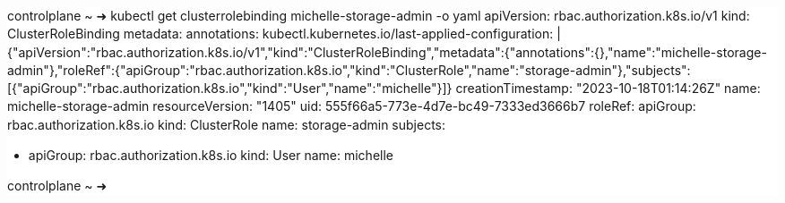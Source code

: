 controlplane ~ ➜  kubectl get clusterrolebinding michelle-storage-admin -o yaml
apiVersion: rbac.authorization.k8s.io/v1
kind: ClusterRoleBinding
metadata:
  annotations:
    kubectl.kubernetes.io/last-applied-configuration: |
      {"apiVersion":"rbac.authorization.k8s.io/v1","kind":"ClusterRoleBinding","metadata":{"annotations":{},"name":"michelle-storage-admin"},"roleRef":{"apiGroup":"rbac.authorization.k8s.io","kind":"ClusterRole","name":"storage-admin"},"subjects":[{"apiGroup":"rbac.authorization.k8s.io","kind":"User","name":"michelle"}]}
  creationTimestamp: "2023-10-18T01:14:26Z"
  name: michelle-storage-admin
  resourceVersion: "1405"
  uid: 555f66a5-773e-4d7e-bc49-7333ed3666b7
roleRef:
  apiGroup: rbac.authorization.k8s.io
  kind: ClusterRole
  name: storage-admin
subjects:
- apiGroup: rbac.authorization.k8s.io
  kind: User
  name: michelle

controlplane ~ ➜  